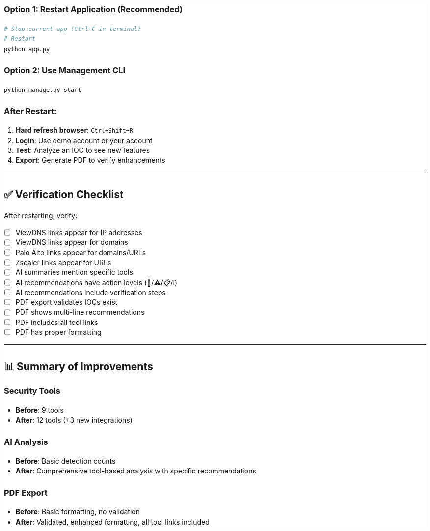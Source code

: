 ### Option 1: Restart Application (Recommended)
```bash
# Stop current app (Ctrl+C in terminal)
# Restart
python app.py
```

### Option 2: Use Management CLI
```bash
python manage.py start
```

### After Restart:
1. **Hard refresh browser**: `Ctrl+Shift+R`
2. **Login**: Use demo account or your account
3. **Test**: Analyze an IOC to see new features
4. **Export**: Generate PDF to verify enhancements

---

## ✅ Verification Checklist

After restarting, verify:

- [ ] ViewDNS links appear for IP addresses
- [ ] ViewDNS links appear for domains
- [ ] Palo Alto links appear for domains/URLs
- [ ] Zscaler links appear for URLs
- [ ] AI summaries mention specific tools
- [ ] AI recommendations have action levels (🚨/⚠️/📋/ℹ️)
- [ ] AI recommendations include verification steps
- [ ] PDF export validates IOCs exist
- [ ] PDF shows multi-line recommendations
- [ ] PDF includes all tool links
- [ ] PDF has proper formatting

---

## 📊 Summary of Improvements

### Security Tools
- **Before**: 9 tools
- **After**: 12 tools (+3 new integrations)

### AI Analysis
- **Before**: Basic detection counts
- **After**: Comprehensive tool-based analysis with specific recommendations

### PDF Export
- **Before**: Basic formatting, no validation
- **After**: Validated, enhanced formatting, all tool links included
